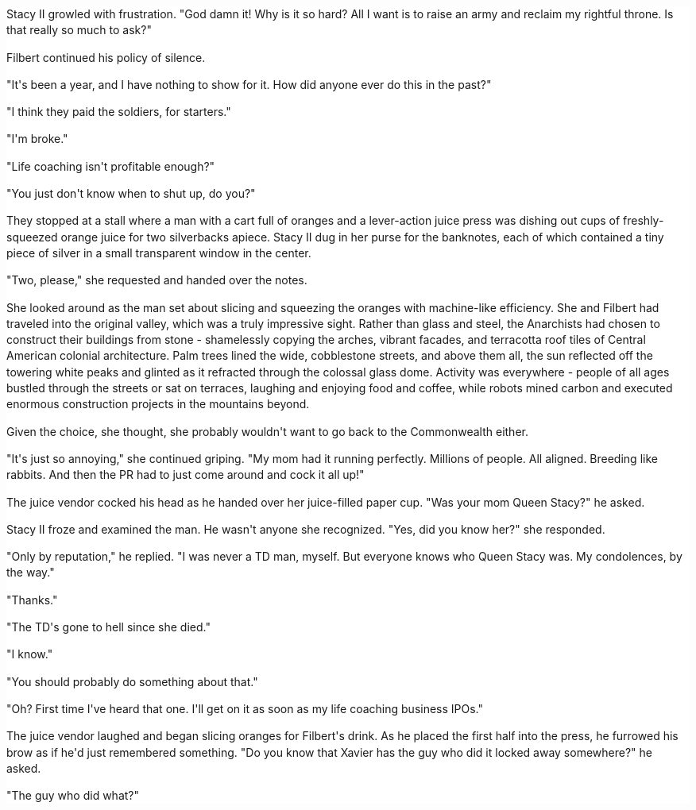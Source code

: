 Stacy II growled with frustration. "God damn it! Why is it so hard? All I want is to raise an army and reclaim my rightful throne. Is that really so much to ask?"

Filbert continued his policy of silence.

"It's been a year, and I have nothing to show for it. How did anyone ever do this in the past?"

"I think they paid the soldiers, for starters."

"I'm broke."

"Life coaching isn't profitable enough?"

"You just don't know when to shut up, do you?"

They stopped at a stall where a man with a cart full of oranges and a lever-action juice press was dishing out cups of freshly-squeezed orange juice for two silverbacks apiece. Stacy II dug in her purse for the banknotes, each of which contained a tiny piece of silver in a small transparent window in the center.

"Two, please," she requested and handed over the notes.

She looked around as the man set about slicing and squeezing the oranges with machine-like efficiency. She and Filbert had traveled into the original valley, which was a truly impressive sight. Rather than glass and steel, the Anarchists had chosen to construct their buildings from stone - shamelessly copying the arches, vibrant facades, and terracotta roof tiles of Central American colonial architecture. Palm trees lined the wide, cobblestone streets, and above them all, the sun reflected off the towering white peaks and glinted as it refracted through the colossal glass dome. Activity was everywhere - people of all ages bustled through the streets or sat on terraces, laughing and enjoying food and coffee, while robots mined carbon and executed enormous construction projects in the mountains beyond.

Given the choice, she thought, she probably wouldn't want to go back to the Commonwealth either.

"It's just so annoying," she continued griping. "My mom had it running perfectly. Millions of people. All aligned. Breeding like rabbits. And then the PR had to just come around and cock it all up!"

The juice vendor cocked his head as he handed over her juice-filled paper cup. "Was your mom Queen Stacy?" he asked.

Stacy II froze and examined the man. He wasn't anyone she recognized. "Yes, did you know her?" she responded.

"Only by reputation," he replied. "I was never a TD man, myself. But everyone knows who Queen Stacy was. My condolences, by the way."

"Thanks."

"The TD's gone to hell since she died."

"I know."

"You should probably do something about that."

"Oh? First time I've heard that one. I'll get on it as soon as my life coaching business IPOs."

The juice vendor laughed and began slicing oranges for Filbert's drink. As he placed the first half into the press, he furrowed his brow as if he'd just remembered something. "Do you know that Xavier has the guy who did it locked away somewhere?" he asked.

"The guy who did what?"
